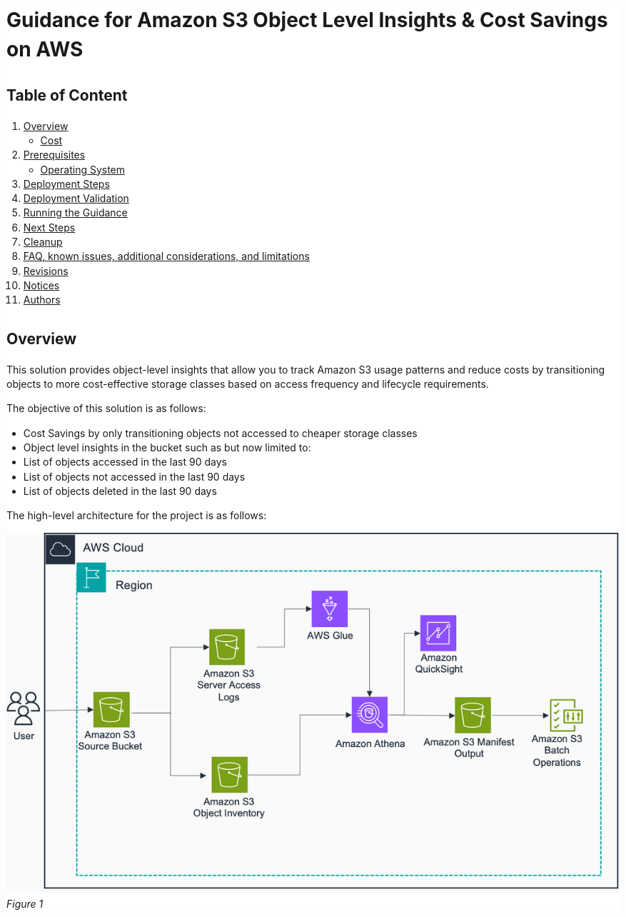 # Guidance for Amazon S3 Object Level Insights & Cost Savings on AWS

## Table of Content

1. [Overview](#overview)
    - [Cost](#cost)
2. [Prerequisites](#prerequisites)
    - [Operating System](#operating-system)
3. [Deployment Steps](#deployment-steps)
4. [Deployment Validation](#deployment-validation)
5. [Running the Guidance](#running-the-guidance)
6. [Next Steps](#next-steps)
7. [Cleanup](#cleanup)
8. [FAQ, known issues, additional considerations, and limitations](#faq-known-issues-additional-considerations-and-limitations)
9. [Revisions](#revisions)
10. [Notices](#notices)
11. [Authors](#authors)

## Overview

This solution provides object-level insights that allow you to track Amazon S3 usage patterns and reduce costs by transitioning objects to more cost-effective storage classes based on access frequency and lifecycle requirements.

The objective of this solution is as follows:

- Cost Savings by only transitioning objects not accessed to cheaper storage classes
- Object level insights in the bucket such as but now limited to:
- List of objects accessed in the last 90 days
- List of objects not accessed in the last 90 days
- List of objects deleted in the last 90 days

The high-level architecture for the project is as follows:

  ![Architecture Diagram](/assets/images/1.1.png)
*Figure 1*